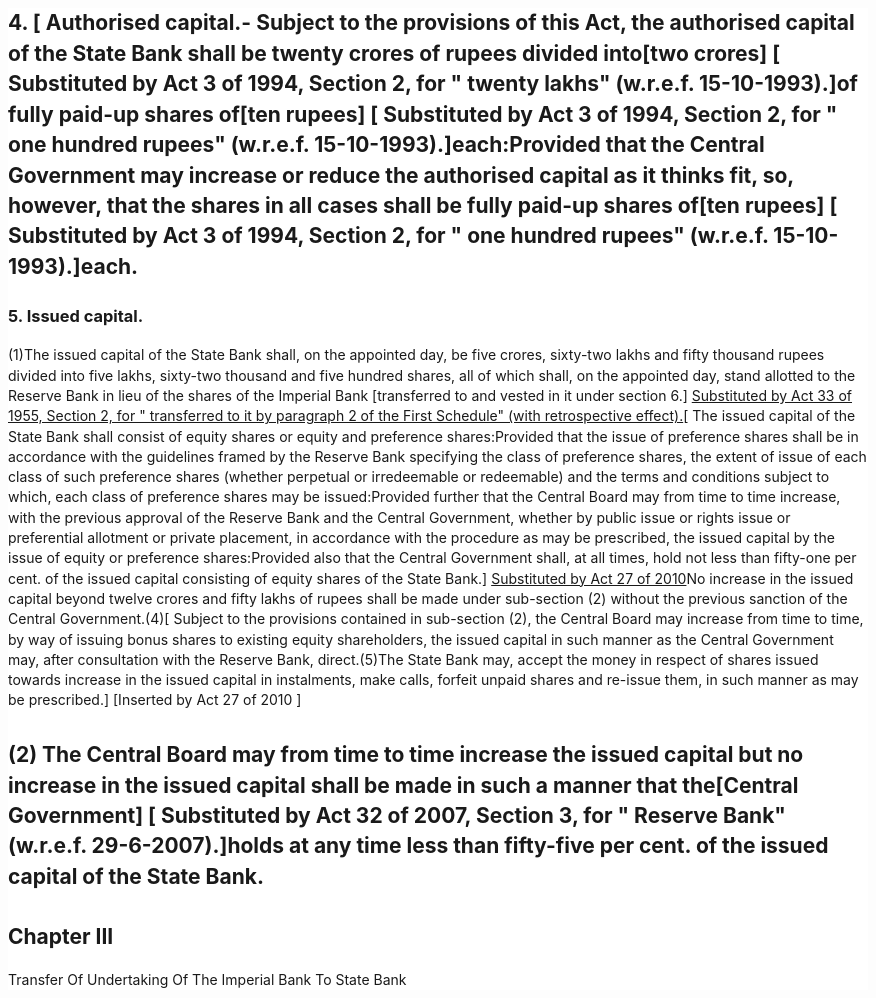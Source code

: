 4\. [ Authorised capital.- Subject to the provisions of this Act, the
authorised capital of the State Bank shall be twenty crores of rupees divided
into[two crores] [ Substituted by Act 3 of 1994, Section 2, for " twenty
lakhs" (w.r.e.f. 15-10-1993).]of fully paid-up shares of[ten rupees] [
Substituted by Act 3 of 1994, Section 2, for " one hundred rupees" (w.r.e.f.
15-10-1993).]each:Provided that the Central Government may increase or reduce
the authorised capital as it thinks fit, so, however, that the shares in all
cases shall be fully paid-up shares of[ten rupees] [ Substituted by Act 3 of
1994, Section 2, for " one hundred rupees" (w.r.e.f. 15-10-1993).]each.  
---  
  
### 5. Issued capital.

(1)The issued capital of the State Bank shall, on the appointed day, be five
crores, sixty-two lakhs and fifty thousand rupees divided into five lakhs,
sixty-two thousand and five hundred shares, all of which shall, on the
appointed day, stand allotted to the Reserve Bank in lieu of the shares of the
Imperial Bank [transferred to and vested in it under section 6.] [ Substituted
by Act 33 of 1955, Section 2, for " transferred to it by paragraph 2 of the
First Schedule" (with retrospective effect).](2)[ The issued capital of the
State Bank shall consist of equity shares or equity and preference
shares:Provided that the issue of preference shares shall be in accordance
with the guidelines framed by the Reserve Bank specifying the class of
preference shares, the extent of issue of each class of such preference shares
(whether perpetual or irredeemable or redeemable) and the terms and conditions
subject to which, each class of preference shares may be issued:Provided
further that the Central Board may from time to time increase, with the
previous approval of the Reserve Bank and the Central Government, whether by
public issue or rights issue or preferential allotment or private placement,
in accordance with the procedure as may be prescribed, the issued capital by
the issue of equity or preference shares:Provided also that the Central
Government shall, at all times, hold not less than fifty-one per cent. of the
issued capital consisting of equity shares of the State Bank.] [Substituted by
Act 27 of 2010](3)No increase in the issued capital beyond twelve crores and
fifty lakhs of rupees shall be made under sub-section (2) without the previous
sanction of the Central Government.(4)[ Subject to the provisions contained in
sub-section (2), the Central Board may increase from time to time, by way of
issuing bonus shares to existing equity shareholders, the issued capital in
such manner as the Central Government may, after consultation with the Reserve
Bank, direct.(5)The State Bank may, accept the money in respect of shares
issued towards increase in the issued capital in instalments, make calls,
forfeit unpaid shares and re-issue them, in such manner as may be prescribed.]
[Inserted by Act 27 of 2010 ]

(2) The Central Board may from time to time increase the issued capital but no
increase in the issued capital shall be made in such a manner that the[Central
Government] [ Substituted by Act 32 of 2007, Section 3, for " Reserve Bank"
(w.r.e.f. 29-6-2007).]holds at any time less than fifty-five per cent. of the
issued capital of the State Bank.  
---  
  
## Chapter III  
Transfer Of Undertaking Of The Imperial Bank To State Bank
